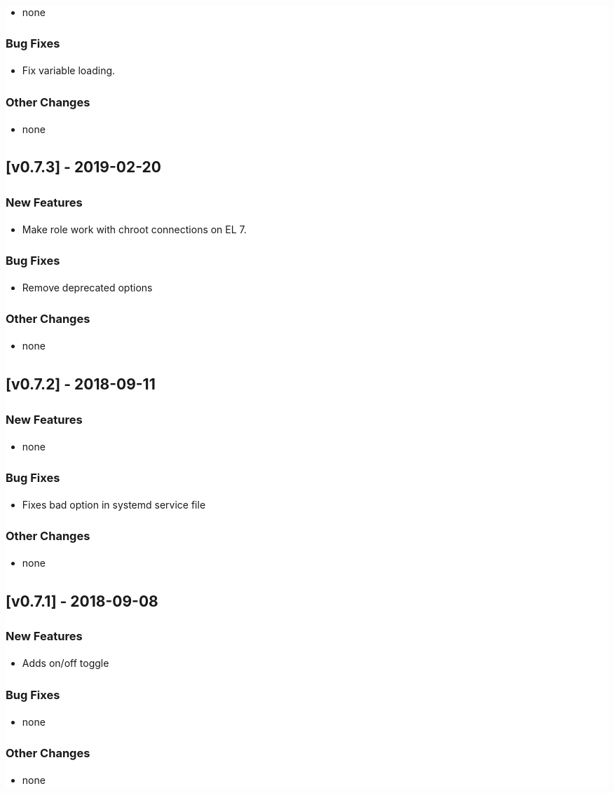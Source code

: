 - none

### Bug Fixes

- Fix variable loading.

### Other Changes

- none

[v0.7.3] - 2019-02-20
---------------------

### New Features

- Make role work with chroot connections on EL 7.

### Bug Fixes

- Remove deprecated options

### Other Changes

- none

[v0.7.2] - 2018-09-11
---------------------

### New Features

- none

### Bug Fixes

- Fixes bad option in systemd service file

### Other Changes

- none

[v0.7.1] - 2018-09-08
---------------------

### New Features

- Adds on/off toggle

### Bug Fixes

- none

### Other Changes

- none

